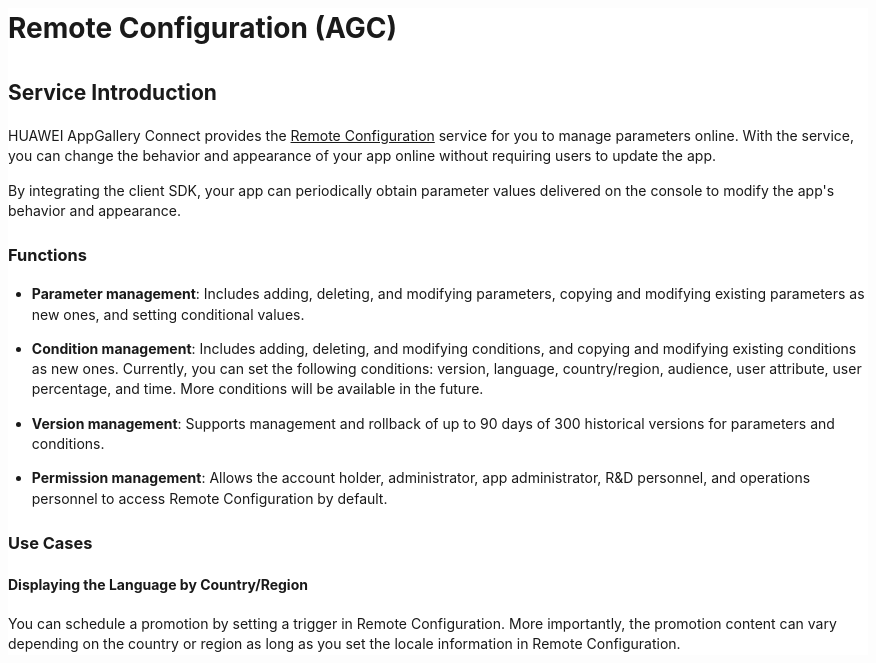 # Remote Configuration (AGC)

## Service Introduction

HUAWEI AppGallery Connect provides the [Remote Configuration](https://developer.huawei.com/consumer/en/doc/development/AppGallery-connect-Guides/agc-remoteconfig-introduction) service for you to manage parameters online. With the service, you can change the behavior and appearance of your app online without requiring users to update the app.

By integrating the client SDK, your app can periodically obtain parameter values delivered on the console to modify the app's behavior and appearance.

### Functions

* **Parameter management**: Includes adding, deleting, and modifying parameters, copying and modifying existing parameters as new ones, and setting conditional values.

* **Condition management**: Includes adding, deleting, and modifying conditions, and copying and modifying existing conditions as new ones. Currently, you can set the following conditions: version, language, country/region, audience, user attribute, user percentage, and time. More conditions will be available in the future.

* **Version management**: Supports management and rollback of up to 90 days of 300 historical versions for parameters and conditions.

* **Permission management**: Allows the account holder, administrator, app administrator, R&D personnel, and operations personnel to access Remote Configuration by default.

### Use Cases

#### Displaying the Language by Country/Region

You can schedule a promotion by setting a trigger in Remote Configuration. More importantly, the promotion content can vary depending on the country or region as long as you set the locale information in Remote Configuration.
